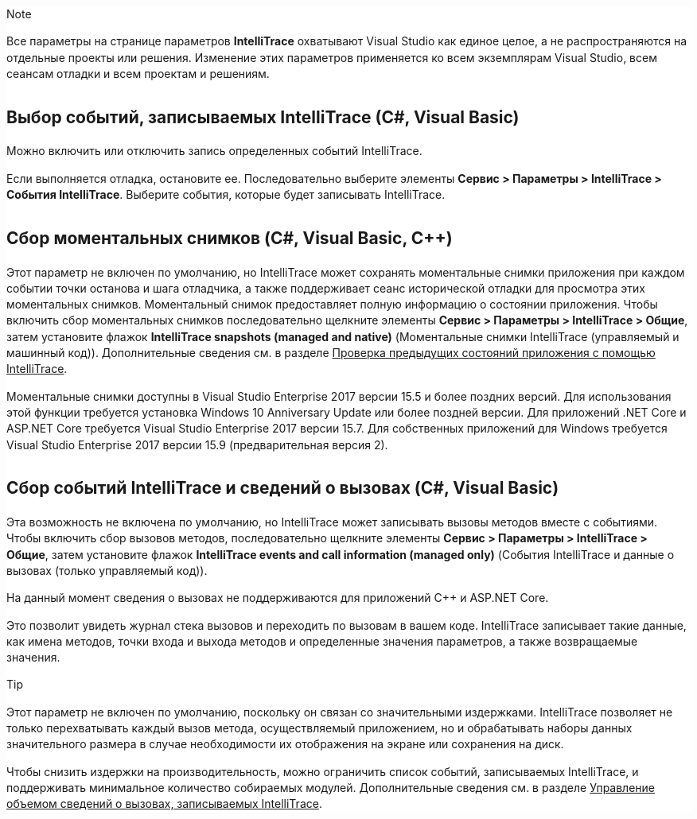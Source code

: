 > [!NOTE]
> Все параметры на странице параметров **IntelliTrace** охватывают Visual Studio как единое целое, а не распространяются на отдельные проекты или решения. Изменение этих параметров применяется ко всем экземплярам Visual Studio, всем сеансам отладки и всем проектам и решениям.

## <a name="choose-the-events-that-intellitrace-records-c-visual-basic"></a><a name="ChooseEvents"></a> Выбор событий, записываемых IntelliTrace (C#, Visual Basic)

Можно включить или отключить запись определенных событий IntelliTrace.

Если выполняется отладка, остановите ее. Последовательно выберите элементы **Сервис > Параметры > IntelliTrace > События IntelliTrace**. Выберите события, которые будет записывать IntelliTrace.

## <a name="collect-snapshots-c-visual-basic-c"></a><a name="Snapshots"></a> Сбор моментальных снимков (C#, Visual Basic, C++)

Этот параметр не включен по умолчанию, но IntelliTrace может сохранять моментальные снимки приложения при каждом событии точки останова и шага отладчика, а также поддерживает сеанс исторической отладки для просмотра этих моментальных снимков. Моментальный снимок предоставляет полную информацию о состоянии приложения. Чтобы включить сбор моментальных снимков последовательно щелкните элементы **Сервис > Параметры > IntelliTrace > Общие**, затем установите флажок **IntelliTrace snapshots (managed and native)** (Моментальные снимки IntelliTrace (управляемый и машинный код)). Дополнительные сведения см. в разделе [Проверка предыдущих состояний приложения с помощью IntelliTrace](../debugger/view-historical-application-state.md).

Моментальные снимки доступны в Visual Studio Enterprise 2017 версии 15.5 и более поздних версий. Для использования этой функции требуется установка Windows 10 Anniversary Update или более поздней версии.  Для приложений .NET Core и ASP.NET Core требуется Visual Studio Enterprise 2017 версии 15.7. Для собственных приложений для Windows требуется Visual Studio Enterprise 2017 версии 15.9 (предварительная версия 2).

## <a name="collect-intellitrace-events-and-call-information-c-visual-basic"></a><a name="GoingFurther"></a> Сбор событий IntelliTrace и сведений о вызовах (C#, Visual Basic)

Эта возможность не включена по умолчанию, но IntelliTrace может записывать вызовы методов вместе с событиями. Чтобы включить сбор вызовов методов, последовательно щелкните элементы **Сервис > Параметры > IntelliTrace > Общие**, затем установите флажок **IntelliTrace events and call information (managed only)** (События IntelliTrace и данные о вызовах (только управляемый код)).

На данный момент сведения о вызовах не поддерживаются для приложений C++ и ASP.NET Core.

Это позволит увидеть журнал стека вызовов и переходить по вызовам в вашем коде. IntelliTrace записывает такие данные, как имена методов, точки входа и выхода методов и определенные значения параметров, а также возвращаемые значения.

> [!TIP]
> Этот параметр не включен по умолчанию, поскольку он связан со значительными издержками. IntelliTrace позволяет не только перехватывать каждый вызов метода, осуществляемый приложением, но и обрабатывать наборы данных значительного размера в случае необходимости их отображения на экране или сохранения на диск.
>
> Чтобы снизить издержки на производительность, можно ограничить список событий, записываемых IntelliTrace, и поддерживать минимальное количество собираемых модулей. Дополнительные сведения см. в разделе [Управление объемом сведений о вызовах, записываемых IntelliTrace](../debugger/intellitrace-features.md#ControlCallData).
